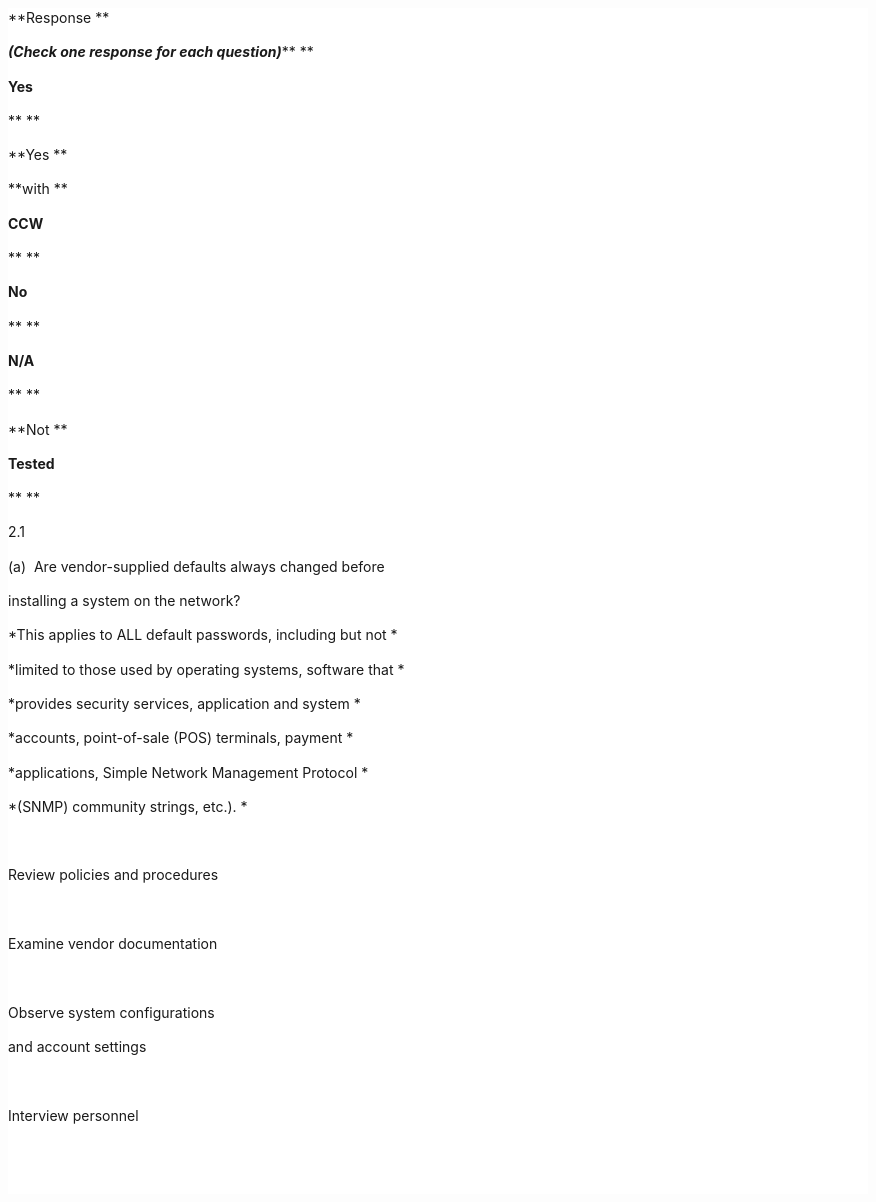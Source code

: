 **Response **

***(Check one response for each question)***** **

**Yes**

** **

**Yes **

**with **

**CCW**

** **

**No**

** **

**N/A**

** **

**Not **

**Tested**

** **

2.1 

(a)  Are vendor-supplied defaults always changed before 

installing a system on the network? 

*This applies to ALL default passwords, including but not *

*limited to those used by operating systems, software that *

*provides security services, application and system *

*accounts, point-of-sale (POS) terminals, payment *

*applications, Simple Network Management Protocol *

*(SNMP) community strings, etc.). *

 

Review policies and procedures 

 

Examine vendor documentation 

 

Observe system configurations 

and account settings 

 

Interview personnel 

 

 